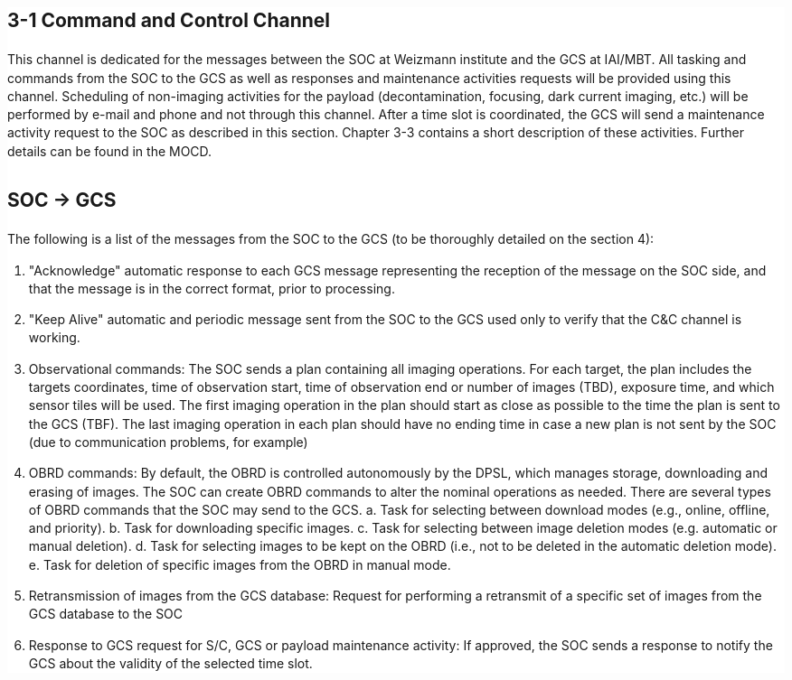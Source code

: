 
## 3-1 Command and Control Channel

This channel is dedicated for the messages between the SOC at Weizmann institute and
the GCS at IAI/MBT. All tasking and commands from the SOC to the GCS as well as
responses and maintenance activities requests will be provided using this channel.
Scheduling of non-imaging activities for the payload (decontamination, focusing, dark
current imaging, etc.) will be performed by e-mail and phone and not through this
channel. After a time slot is coordinated, the GCS will send a maintenance activity
request to the SOC as described in this section. Chapter 3-3 contains a short description
of these activities. Further details can be found in the MOCD.

## SOC -> GCS

The following is a list of the messages from the SOC to the GCS (to be thoroughly
detailed on the section 4):

1. "Acknowledge" automatic response to each GCS message representing the reception
of the message on the SOC side, and that the message is in the correct format, prior
to processing.

2. "Keep Alive" automatic and periodic message sent from the SOC to the GCS used
only to verify that the C&C channel is working.

3. Observational commands:
The SOC sends a plan containing all imaging operations. For each target, the plan
includes the targets coordinates, time of observation start, time of observation end or
number of images (TBD), exposure time, and which sensor tiles will be used.
The first imaging operation in the plan should start as close as possible to the time
the plan is sent to the GCS (TBF).
The last imaging operation in each plan should have no ending time in case a new
plan is not sent by the SOC (due to communication problems, for example)


4. OBRD commands:
By default, the OBRD is controlled autonomously by the DPSL, which manages
storage, downloading and erasing of images. The SOC can create OBRD commands
to alter the nominal operations as needed. There are several types of OBRD
commands that the SOC may send to the GCS.
a. Task for selecting between download modes (e.g., online, offline, and
priority).
b. Task for downloading specific images.
c. Task for selecting between image deletion modes (e.g. automatic or manual
deletion).
d. Task for selecting images to be kept on the OBRD (i.e., not to be deleted in
the automatic deletion mode).
e. Task for deletion of specific images from the OBRD in manual mode.

5. Retransmission of images from the GCS database:
Request for performing a retransmit of a specific set of images from the GCS
database to the SOC

6. Response to GCS request for S/C, GCS or payload maintenance activity:
If approved, the SOC sends a response to notify the GCS about the validity of the
selected time slot.
